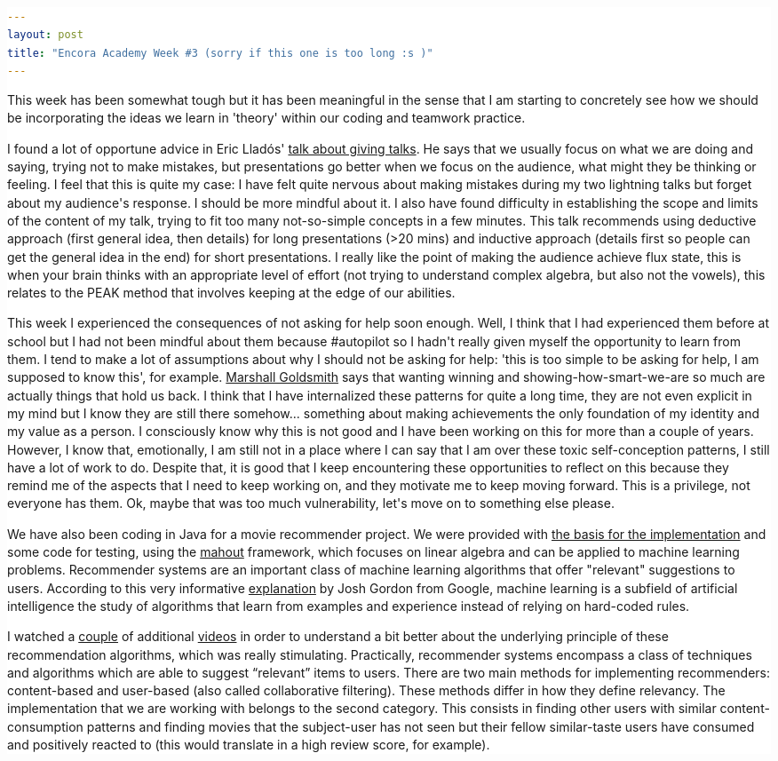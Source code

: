 ```yaml
---
layout: post
title: "Encora Academy Week #3 (sorry if this one is too long :s )"
---
```


This week has been somewhat tough but it has been meaningful in the sense that I am starting to concretely see how we should be incorporating the ideas we learn in 'theory' within our coding and teamwork practice. 

I found a lot of opportune advice in Eric Lladós' [talk about giving talks](https://www.youtube.com/watch?v=l0s6ZLkV-U0). He says that we usually focus on what we are doing and saying, trying not to make mistakes, but presentations go better when we focus on the audience, what might they be thinking or feeling. I feel that this is quite my case:  I have felt quite nervous about making mistakes during my two lightning talks but forget about my audience's response. I should be more mindful about it. I also have found difficulty in establishing the scope and limits of the content of my talk, trying to fit too many not-so-simple concepts in a few minutes. This talk recommends using deductive approach (first general idea, then details) for long presentations (>20 mins) and  inductive approach (details first so people can get the general idea in the end) for short presentations. I really like the point of making the audience achieve flux state, this is when your brain thinks with an appropriate level of effort (not trying to understand complex algebra, but also not the vowels), this relates to the PEAK method that involves keeping at the edge of our abilities. 

This week I experienced the consequences of not asking for help soon enough. Well, I think that I had experienced them before at school but I had not been mindful about them because #autopilot so I hadn't really given myself the opportunity to learn from them. I tend to make a lot of assumptions about why I should not be asking for help: 'this is too simple to be asking for help, I am supposed to know this', for example. [Marshall Goldsmith](https://www.youtube.com/watch?v=3WBeGAAYWg8) says that wanting winning and showing-how-smart-we-are so much are actually things that hold us back. I think that I have internalized these patterns for quite a long time, they are not even explicit in my mind but I know they are still there somehow... something about making achievements the only foundation of my identity and my value as a person. I consciously know why this is not good and I have been working on this for more than a couple of years. However, I know that, emotionally, I am still not in a place where I can say that I am over these toxic self-conception patterns, I still have a lot of work to do. Despite that, it is good that I keep encountering these opportunities to reflect on this because they remind me of the aspects that I need to keep working on, and they motivate me to keep moving forward. This is a privilege, not everyone has them. Ok, maybe that was too much vulnerability, let's move on to something else please. 

We have also been coding in Java for a movie recommender project. We were provided with [the basis for the implementation](https://github.com/apache/mahout/blob/trunk/website/users/recommender/userbased-5-minutes.md) and some code for testing, using the [mahout](https://mahout.apache.org/) framework, which focuses on linear algebra and can be applied to machine learning problems. Recommender systems are an important class of machine learning algorithms that offer "relevant" suggestions to users. According to this very informative [explanation](https://www.youtube.com/watch?v=cKxRvEZd3Mw) by Josh Gordon from Google, machine learning is a subfield of artificial intelligence the study of algorithms that learn from examples and experience instead of relying on hard-coded rules.

I watched a [couple](https://www.youtube.com/watch?v=ZspR5PZemcs) of additional [videos](https://www.youtube.com/watch?v=Eeg1DEeWUjA) in order to understand a bit better about the underlying principle of these recommendation algorithms, which was really stimulating. Practically, recommender systems encompass a class of techniques and algorithms which are able to suggest “relevant” items to users. There are two main methods for implementing recommenders: content-based and user-based (also called collaborative filtering). These methods differ in how they define relevancy. The implementation that we are working with belongs to the second category. This consists in finding other users with similar content-consumption patterns and finding movies that the subject-user has not seen but their fellow similar-taste users have consumed and positively reacted to (this would translate in a high review score, for example). 
